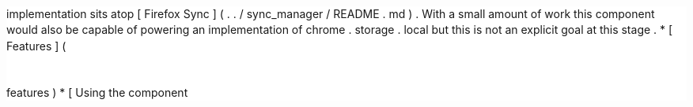 implementation
sits
atop
[
Firefox
Sync
]
(
.
.
/
sync_manager
/
README
.
md
)
.
With
a
small
amount
of
work
this
component
would
also
be
capable
of
powering
an
implementation
of
chrome
.
storage
.
local
but
this
is
not
an
explicit
goal
at
this
stage
.
*
[
Features
]
(
#
features
)
*
[
Using
the
component